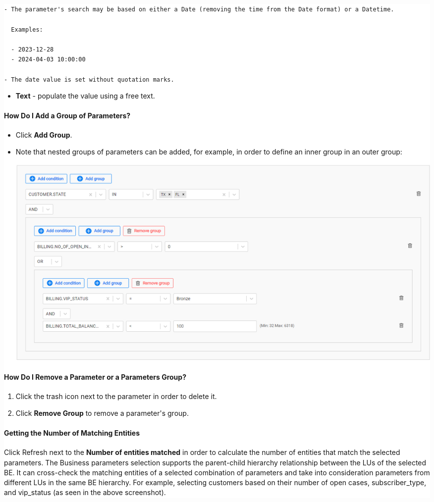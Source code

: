     - The parameter's search may be based on either a Date (removing the time from the Date format) or a Datetime.

      Examples:

      - 2023-12-28
      - 2024-04-03 10:00:00

    - The date value is set without quotation marks.

- **Text** - populate the value using a free text.

  

#### How Do I Add a Group of Parameters?

- Click **Add Group**.

- Note that nested groups of parameters can be added, for example, in order to define an inner group in an outer group:

  ![task parameters grouping](images/task_parameters_grouping.png)

  

#### How Do I Remove a Parameter or a Parameters Group?

1. Click the trash icon next to the parameter in order to delete it.

2. Click **Remove Group** to remove a parameter's group.

   

#### Getting the Number of Matching Entities

Click Refresh next to the **Number of entities matched** in order to calculate the number of entities that match the selected parameters. The Business parameters selection supports the parent-child hierarchy relationship between the LUs of the selected BE. It can cross-check the matching entities of a selected combination of parameters and take into consideration parameters from different LUs in the same BE hierarchy. For example, selecting customers based on their number of open cases, subscriber_type, and vip_status (as seen in the above screenshot).
